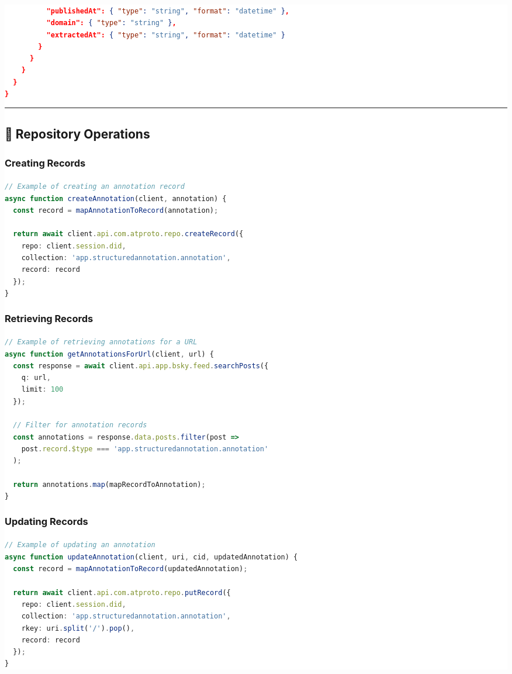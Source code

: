 ```json
          "publishedAt": { "type": "string", "format": "datetime" },
          "domain": { "type": "string" },
          "extractedAt": { "type": "string", "format": "datetime" }
        }
      }
    }
  }
}
```

---

## 🔄 Repository Operations

### Creating Records

```typescript
// Example of creating an annotation record
async function createAnnotation(client, annotation) {
  const record = mapAnnotationToRecord(annotation);
  
  return await client.api.com.atproto.repo.createRecord({
    repo: client.session.did,
    collection: 'app.structuredannotation.annotation',
    record: record
  });
}
```

### Retrieving Records

```typescript
// Example of retrieving annotations for a URL
async function getAnnotationsForUrl(client, url) {
  const response = await client.api.app.bsky.feed.searchPosts({
    q: url,
    limit: 100
  });
  
  // Filter for annotation records
  const annotations = response.data.posts.filter(post => 
    post.record.$type === 'app.structuredannotation.annotation'
  );
  
  return annotations.map(mapRecordToAnnotation);
}
```

### Updating Records

```typescript
// Example of updating an annotation
async function updateAnnotation(client, uri, cid, updatedAnnotation) {
  const record = mapAnnotationToRecord(updatedAnnotation);
  
  return await client.api.com.atproto.repo.putRecord({
    repo: client.session.did,
    collection: 'app.structuredannotation.annotation',
    rkey: uri.split('/').pop(),
    record: record
  });
}
```
